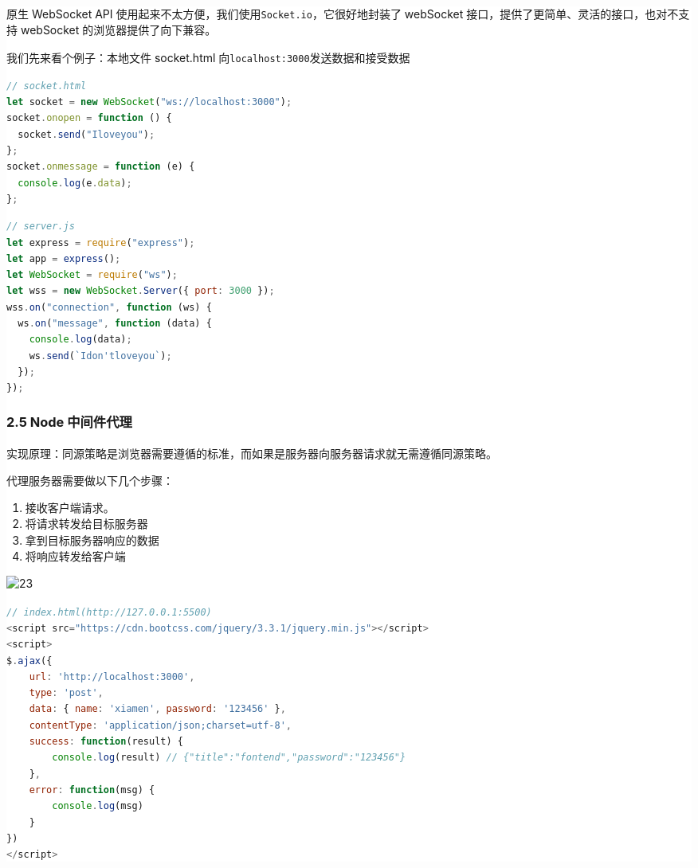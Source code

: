 原生 WebSocket API 使用起来不太方便，我们使用`Socket.io`，它很好地封装了 webSocket 接口，提供了更简单、灵活的接口，也对不支持 webSocket 的浏览器提供了向下兼容。

我们先来看个例子：本地文件 socket.html 向`localhost:3000`发送数据和接受数据

```js
// socket.html
let socket = new WebSocket("ws://localhost:3000");
socket.onopen = function () {
  socket.send("Iloveyou");
};
socket.onmessage = function (e) {
  console.log(e.data);
};
```

```js
// server.js
let express = require("express");
let app = express();
let WebSocket = require("ws");
let wss = new WebSocket.Server({ port: 3000 });
wss.on("connection", function (ws) {
  ws.on("message", function (data) {
    console.log(data);
    ws.send(`Idon'tloveyou`);
  });
});
```

### 2.5 Node 中间件代理

实现原理：同源策略是浏览器需要遵循的标准，而如果是服务器向服务器请求就无需遵循同源策略。

代理服务器需要做以下几个步骤：

1. 接收客户端请求。
2. 将请求转发给目标服务器
3. 拿到目标服务器响应的数据
4. 将响应转发给客户端

![23](https://p1-jj.byteimg.com/tos-cn-i-t2oaga2asx/gold-user-assets/2019/1/17/1685c5bed77e7788~tplv-t2oaga2asx-jj-mark:3024:0:0:0:q75.awebp)

```javascript
// index.html(http://127.0.0.1:5500)
<script src="https://cdn.bootcss.com/jquery/3.3.1/jquery.min.js"></script>
<script>
$.ajax({
    url: 'http://localhost:3000',
    type: 'post',
    data: { name: 'xiamen', password: '123456' },
    contentType: 'application/json;charset=utf-8',
    success: function(result) {
        console.log(result) // {"title":"fontend","password":"123456"}
    },
    error: function(msg) {
        console.log(msg)
    }
})
</script>
```
